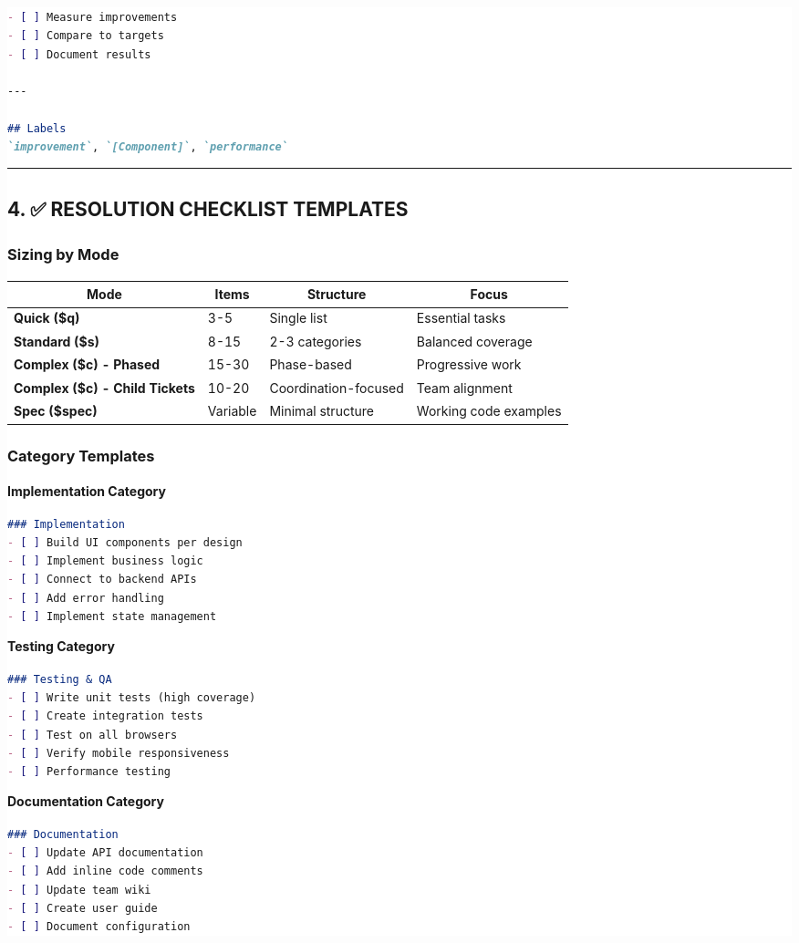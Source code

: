 ```markdown
- [ ] Measure improvements
- [ ] Compare to targets
- [ ] Document results

---

## Labels
`improvement`, `[Component]`, `performance`
```

---

## 4. ✅ RESOLUTION CHECKLIST TEMPLATES

### Sizing by Mode

| Mode | Items | Structure | Focus |
|------|-------|-----------|-------|
| **Quick ($q)** | 3-5 | Single list | Essential tasks |
| **Standard ($s)** | 8-15 | 2-3 categories | Balanced coverage |
| **Complex ($c) - Phased** | 15-30 | Phase-based | Progressive work |
| **Complex ($c) - Child Tickets** | 10-20 | Coordination-focused | Team alignment |
| **Spec ($spec)** | Variable | Minimal structure | Working code examples |

### Category Templates

**Implementation Category**
```markdown
### Implementation
- [ ] Build UI components per design
- [ ] Implement business logic
- [ ] Connect to backend APIs
- [ ] Add error handling
- [ ] Implement state management
```

**Testing Category**
```markdown
### Testing & QA
- [ ] Write unit tests (high coverage)
- [ ] Create integration tests
- [ ] Test on all browsers
- [ ] Verify mobile responsiveness
- [ ] Performance testing
```

**Documentation Category**
```markdown
### Documentation
- [ ] Update API documentation
- [ ] Add inline code comments
- [ ] Update team wiki
- [ ] Create user guide
- [ ] Document configuration
```
